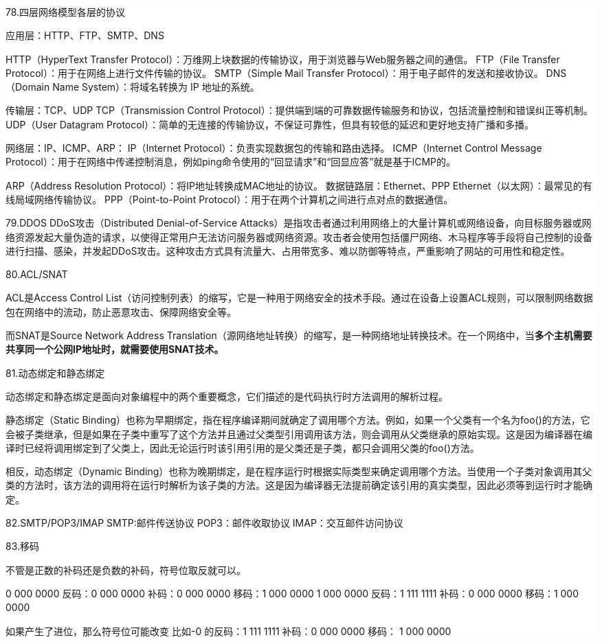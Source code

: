 78.四层网络模型各层的协议

应用层：HTTP、FTP、SMTP、DNS

HTTP（HyperText Transfer Protocol）：万维网上块数据的传输协议，用于浏览器与Web服务器之间的通信。
FTP（File Transfer Protocol）：用于在网络上进行文件传输的协议。
SMTP（Simple Mail Transfer Protocol）：用于电子邮件的发送和接收协议。
DNS（Domain Name System）：将域名转换为 IP 地址的系统。

传输层：TCP、UDP
TCP（Transmission Control Protocol）：提供端到端的可靠数据传输服务和协议，包括流量控制和错误纠正等机制。
UDP（User Datagram Protocol）：简单的无连接的传输协议，不保证可靠性，但具有较低的延迟和更好地支持广播和多播。

网络层：IP、ICMP、ARP：
IP（Internet Protocol）：负责实现数据包的传输和路由选择。
ICMP（Internet Control Message Protocol）：用于在网络中传递控制消息，例如ping命令使用的“回显请求”和“回显应答”就是基于ICMP的。

ARP（Address Resolution Protocol）：将IP地址转换成MAC地址的协议。
数据链路层：Ethernet、PPP
Ethernet（以太网）：最常见的有线局域网络传输协议。
PPP（Point-to-Point Protocol）：用于在两个计算机之间进行点对点的数据通信。


79.DDOS
DDoS攻击（Distributed Denial-of-Service Attacks）是指攻击者通过利用网络上的大量计算机或网络设备，向目标服务器或网络资源发起大量伪造的请求，以使得正常用户无法访问服务器或网络资源。攻击者会使用包括僵尸网络、木马程序等手段将自己控制的设备进行扫描、感染，并发起DDoS攻击。这种攻击方式具有流量大、占用带宽多、难以防御等特点，严重影响了网站的可用性和稳定性。

80.ACL/SNAT

ACL是Access Control List（访问控制列表）的缩写，它是一种用于网络安全的技术手段。通过在设备上设置ACL规则，可以限制网络数据包在网络中的流动，防止恶意攻击、保障网络安全等。

而SNAT是Source Network Address Translation（源网络地址转换）的缩写，是一种网络地址转换技术。在一个网络中，当**多个主机需要共享同一个公网IP地址时，就需要使用SNAT技术。**


81.动态绑定和静态绑定

动态绑定和静态绑定是面向对象编程中的两个重要概念，它们描述的是代码执行时方法调用的解析过程。

静态绑定（Static Binding）也称为早期绑定，指在程序编译期间就确定了调用哪个方法。例如，如果一个父类有一个名为foo()的方法，它会被子类继承，但是如果在子类中重写了这个方法并且通过父类型引用调用该方法，则会调用从父类继承的原始实现。这是因为编译器在编译时已经将调用绑定到了父类上，因此无论运行时该引用引用的是父类还是子类，都只会调用父类的foo()方法。

相反，动态绑定（Dynamic Binding）也称为晚期绑定，是在程序运行时根据实际类型来确定调用哪个方法。当使用一个子类对象调用其父类的方法时，该方法的调用将在运行时解析为该子类的方法。这是因为编译器无法提前确定该引用的真实类型，因此必须等到运行时才能确定。

82.SMTP/POP3/IMAP
SMTP:邮件传送协议
POP3：邮件收取协议
IMAP：交互邮件访问协议

83.移码

不管是正数的补码还是负数的补码，符号位取反就可以。

0 000 0000  反码：0 000 0000 补码：0 000 0000 移码：1 000 0000
1 000 0000  反码：1 111 1111 补码：0 000 0000 移码：1 000 0000

如果产生了进位，那么符号位可能改变
比如-0 的反码：1 111 1111 补码：0 000 0000 移码： 1 000 0000

